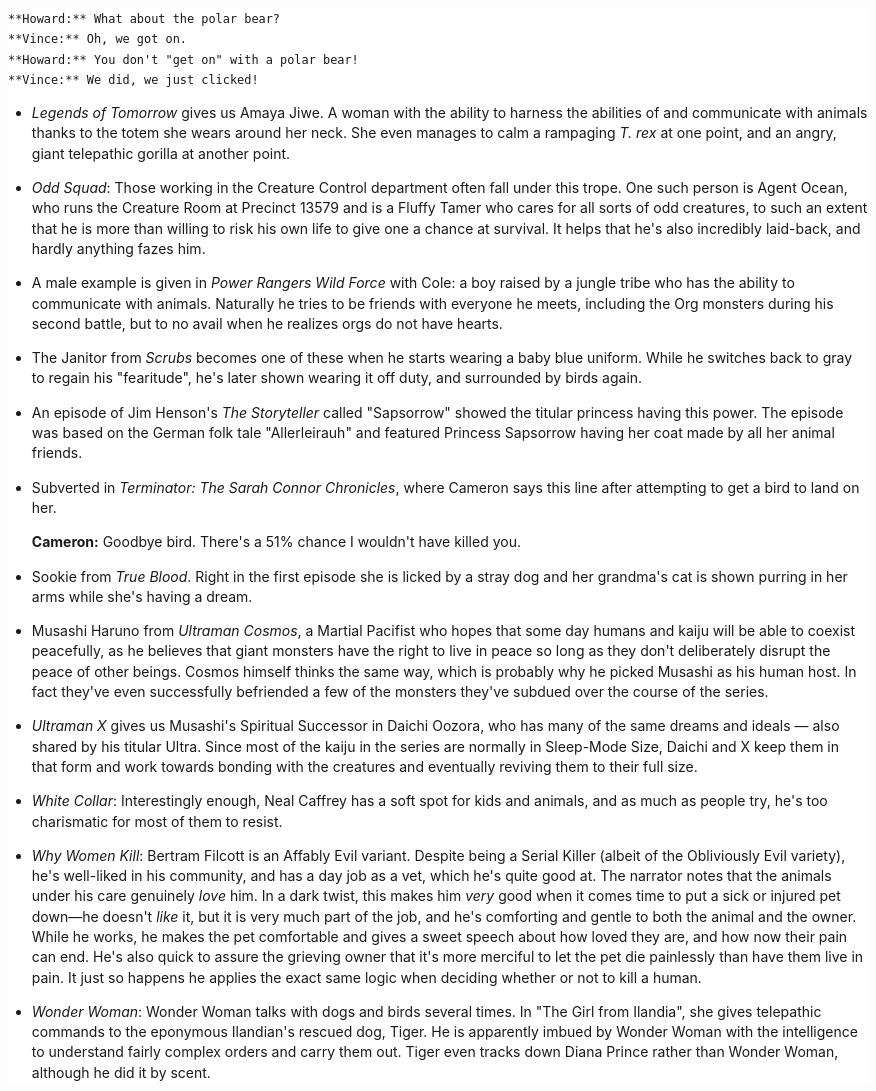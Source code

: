    **Howard:** What about the polar bear?  
    **Vince:** Oh, we got on.  
    **Howard:** You don't "get on" with a polar bear!  
    **Vince:** We did, we just clicked!
    
-   _Legends of Tomorrow_ gives us Amaya Jiwe. A woman with the ability to harness the abilities of and communicate with animals thanks to the totem she wears around her neck. She even manages to calm a rampaging _T. rex_ at one point, and an angry, giant telepathic gorilla at another point.

-   _Odd Squad_: Those working in the Creature Control department often fall under this trope. One such person is Agent Ocean, who runs the Creature Room at Precinct 13579 and is a Fluffy Tamer who cares for all sorts of odd creatures, to such an extent that he is more than willing to risk his own life to give one a chance at survival. It helps that he's also incredibly laid-back, and hardly anything fazes him.

-   A male example is given in _Power Rangers Wild Force_ with Cole: a boy raised by a jungle tribe who has the ability to communicate with animals. Naturally he tries to be friends with everyone he meets, including the Org monsters during his second battle, but to no avail when he realizes orgs do not have hearts.
-   The Janitor from _Scrubs_ becomes one of these when he starts wearing a baby blue uniform. While he switches back to gray to regain his "fearitude", he's later shown wearing it off duty, and surrounded by birds again.
-   An episode of Jim Henson's _The Storyteller_ called "Sapsorrow" showed the titular princess having this power. The episode was based on the German folk tale "Allerleirauh" and featured Princess Sapsorrow having her coat made by all her animal friends.
-   Subverted in _Terminator: The Sarah Connor Chronicles_, where Cameron says this line after attempting to get a bird to land on her.
    
    **Cameron:** Goodbye bird. There's a 51% chance I wouldn't have killed you.
    
-   Sookie from _True Blood_. Right in the first episode she is licked by a stray dog and her grandma's cat is shown purring in her arms while she's having a dream.
-   Musashi Haruno from _Ultraman Cosmos_, a Martial Pacifist who hopes that some day humans and kaiju will be able to coexist peacefully, as he believes that giant monsters have the right to live in peace so long as they don't deliberately disrupt the peace of other beings. Cosmos himself thinks the same way, which is probably why he picked Musashi as his human host. In fact they've even successfully befriended a few of the monsters they've subdued over the course of the series.
-   _Ultraman X_ gives us Musashi's Spiritual Successor in Daichi Oozora, who has many of the same dreams and ideals — also shared by his titular Ultra. Since most of the kaiju in the series are normally in Sleep-Mode Size, Daichi and X keep them in that form and work towards bonding with the creatures and eventually reviving them to their full size.
-   _White Collar_: Interestingly enough, Neal Caffrey has a soft spot for kids and animals, and as much as people try, he's too charismatic for most of them to resist.
-   _Why Women Kill_: Bertram Filcott is an Affably Evil variant. Despite being a Serial Killer (albeit of the Obliviously Evil variety), he's well-liked in his community, and has a day job as a vet, which he's quite good at. The narrator notes that the animals under his care genuinely _love_ him. In a dark twist, this makes him _very_ good when it comes time to put a sick or injured pet down—he doesn't _like_ it, but it is very much part of the job, and he's comforting and gentle to both the animal and the owner. While he works, he makes the pet comfortable and gives a sweet speech about how loved they are, and how now their pain can end. He's also quick to assure the grieving owner that it's more merciful to let the pet die painlessly than have them live in pain. It just so happens he applies the exact same logic when deciding whether or not to kill a human.
-   _Wonder Woman_: Wonder Woman talks with dogs and birds several times. In "The Girl from Ilandia", she gives telepathic commands to the eponymous Ilandian's rescued dog, Tiger. He is apparently imbued by Wonder Woman with the intelligence to understand fairly complex orders and carry them out. Tiger even tracks down Diana Prince rather than Wonder Woman, although he did it by scent.
    